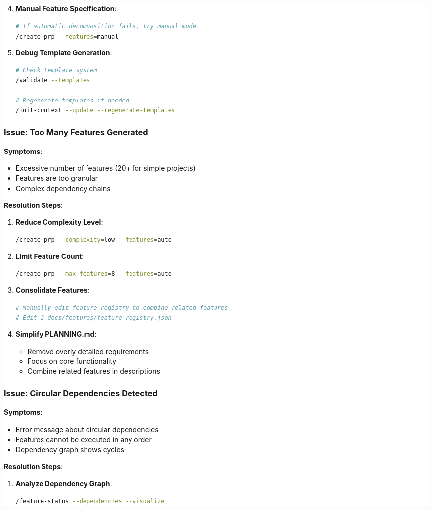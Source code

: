4. **Manual Feature Specification**:
   ```bash
   # If automatic decomposition fails, try manual mode
   /create-prp --features=manual
   ```

5. **Debug Template Generation**:
   ```bash
   # Check template system
   /validate --templates
   
   # Regenerate templates if needed
   /init-context --update --regenerate-templates
   ```

### Issue: Too Many Features Generated

**Symptoms**:
- Excessive number of features (20+ for simple projects)
- Features are too granular
- Complex dependency chains

**Resolution Steps**:

1. **Reduce Complexity Level**:
   ```bash
   /create-prp --complexity=low --features=auto
   ```

2. **Limit Feature Count**:
   ```bash
   /create-prp --max-features=8 --features=auto
   ```

3. **Consolidate Features**:
   ```bash
   # Manually edit feature registry to combine related features
   # Edit 2-docs/features/feature-registry.json
   ```

4. **Simplify PLANNING.md**:
   - Remove overly detailed requirements
   - Focus on core functionality
   - Combine related features in descriptions

### Issue: Circular Dependencies Detected

**Symptoms**:
- Error message about circular dependencies
- Features cannot be executed in any order
- Dependency graph shows cycles

**Resolution Steps**:

1. **Analyze Dependency Graph**:
   ```bash
   /feature-status --dependencies --visualize
   ```
